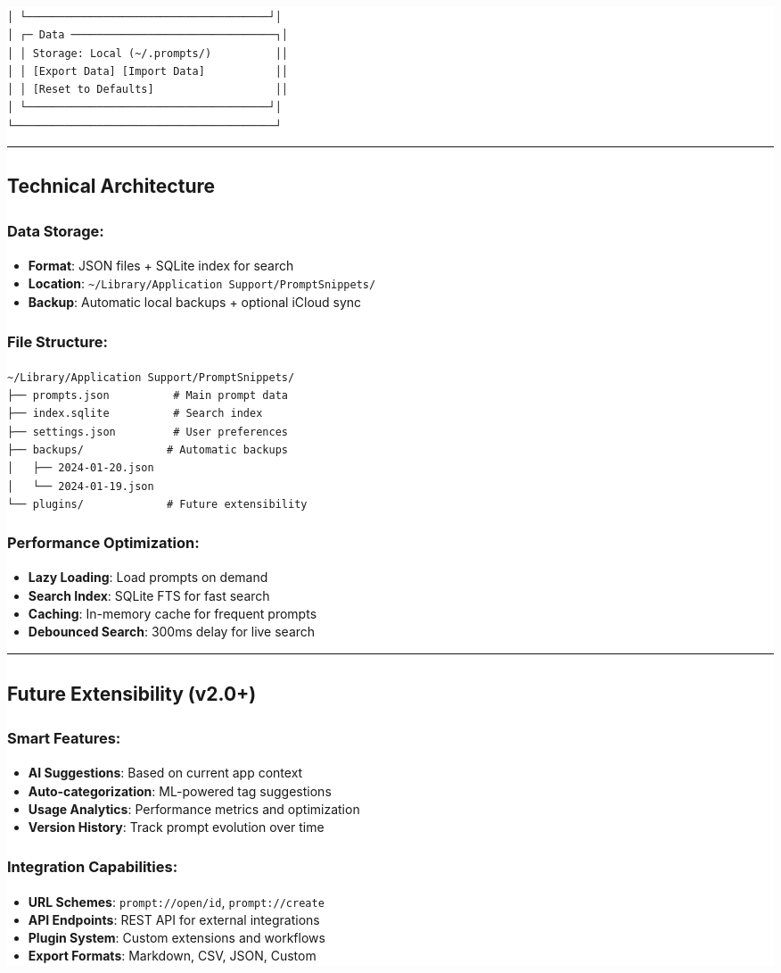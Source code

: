 ```
│ └──────────────────────────────────────┘│
│ ┌─ Data ────────────────────────────────┐│
│ │ Storage: Local (~/.prompts/)          ││
│ │ [Export Data] [Import Data]           ││
│ │ [Reset to Defaults]                   ││
│ └──────────────────────────────────────┘│
└─────────────────────────────────────────┘
```

---

## Technical Architecture

### Data Storage:
- **Format**: JSON files + SQLite index for search
- **Location**: `~/Library/Application Support/PromptSnippets/`
- **Backup**: Automatic local backups + optional iCloud sync

### File Structure:
```
~/Library/Application Support/PromptSnippets/
├── prompts.json          # Main prompt data
├── index.sqlite          # Search index
├── settings.json         # User preferences  
├── backups/             # Automatic backups
│   ├── 2024-01-20.json
│   └── 2024-01-19.json
└── plugins/             # Future extensibility
```

### Performance Optimization:
- **Lazy Loading**: Load prompts on demand
- **Search Index**: SQLite FTS for fast search
- **Caching**: In-memory cache for frequent prompts
- **Debounced Search**: 300ms delay for live search

---

## Future Extensibility (v2.0+)

### Smart Features:
- **AI Suggestions**: Based on current app context
- **Auto-categorization**: ML-powered tag suggestions  
- **Usage Analytics**: Performance metrics and optimization
- **Version History**: Track prompt evolution over time

### Integration Capabilities:
- **URL Schemes**: `prompt://open/id`, `prompt://create`
- **API Endpoints**: REST API for external integrations
- **Plugin System**: Custom extensions and workflows
- **Export Formats**: Markdown, CSV, JSON, Custom
